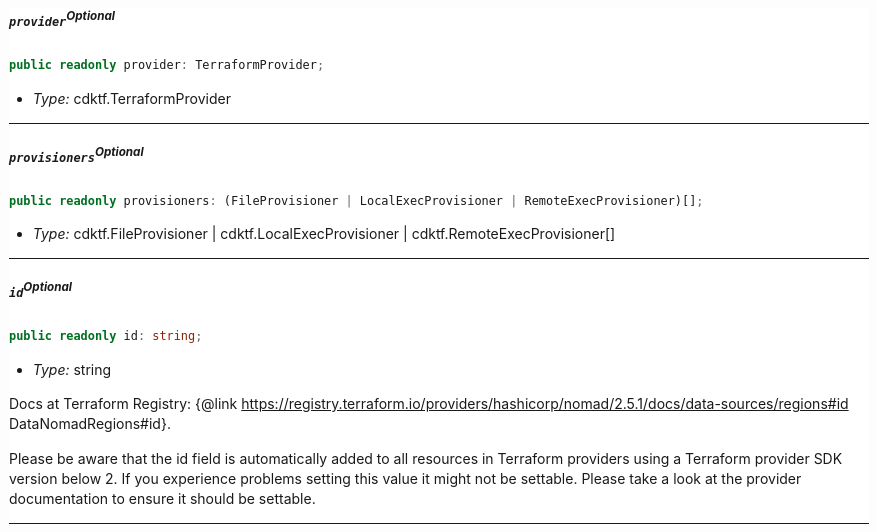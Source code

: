 ##### `provider`<sup>Optional</sup> <a name="provider" id="@cdktf/provider-nomad.dataNomadRegions.DataNomadRegionsConfig.property.provider"></a>

```typescript
public readonly provider: TerraformProvider;
```

- *Type:* cdktf.TerraformProvider

---

##### `provisioners`<sup>Optional</sup> <a name="provisioners" id="@cdktf/provider-nomad.dataNomadRegions.DataNomadRegionsConfig.property.provisioners"></a>

```typescript
public readonly provisioners: (FileProvisioner | LocalExecProvisioner | RemoteExecProvisioner)[];
```

- *Type:* cdktf.FileProvisioner | cdktf.LocalExecProvisioner | cdktf.RemoteExecProvisioner[]

---

##### `id`<sup>Optional</sup> <a name="id" id="@cdktf/provider-nomad.dataNomadRegions.DataNomadRegionsConfig.property.id"></a>

```typescript
public readonly id: string;
```

- *Type:* string

Docs at Terraform Registry: {@link https://registry.terraform.io/providers/hashicorp/nomad/2.5.1/docs/data-sources/regions#id DataNomadRegions#id}.

Please be aware that the id field is automatically added to all resources in Terraform providers using a Terraform provider SDK version below 2.
If you experience problems setting this value it might not be settable. Please take a look at the provider documentation to ensure it should be settable.

---



